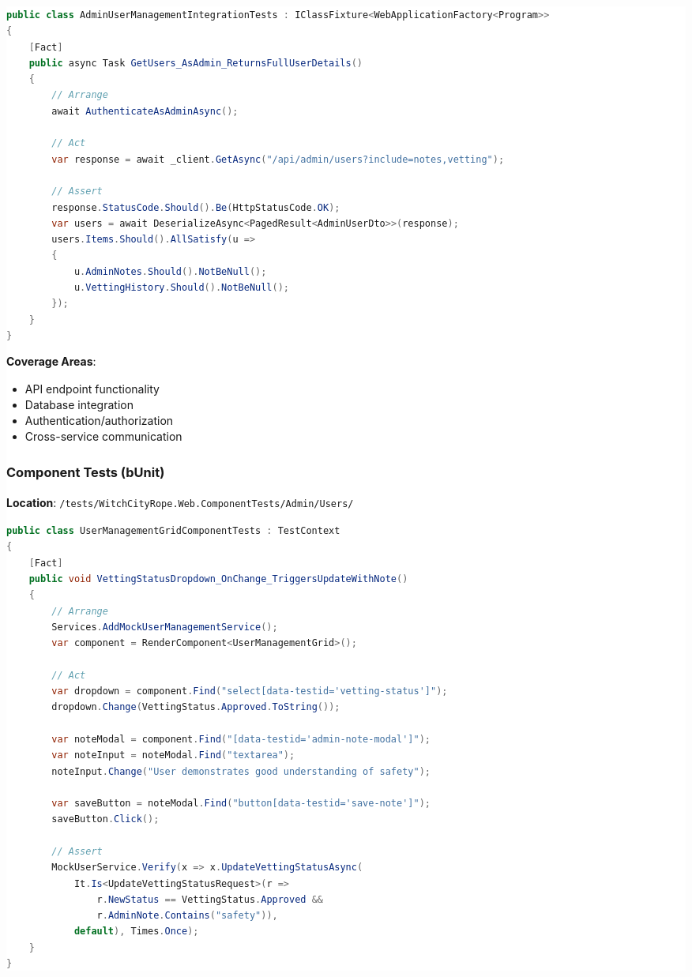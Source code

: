 ```csharp
public class AdminUserManagementIntegrationTests : IClassFixture<WebApplicationFactory<Program>>
{
    [Fact]
    public async Task GetUsers_AsAdmin_ReturnsFullUserDetails()
    {
        // Arrange
        await AuthenticateAsAdminAsync();
        
        // Act
        var response = await _client.GetAsync("/api/admin/users?include=notes,vetting");
        
        // Assert
        response.StatusCode.Should().Be(HttpStatusCode.OK);
        var users = await DeserializeAsync<PagedResult<AdminUserDto>>(response);
        users.Items.Should().AllSatisfy(u => 
        {
            u.AdminNotes.Should().NotBeNull();
            u.VettingHistory.Should().NotBeNull();
        });
    }
}
```

**Coverage Areas**:
- API endpoint functionality
- Database integration
- Authentication/authorization
- Cross-service communication

### Component Tests (bUnit)
**Location**: `/tests/WitchCityRope.Web.ComponentTests/Admin/Users/`

```csharp
public class UserManagementGridComponentTests : TestContext
{
    [Fact]
    public void VettingStatusDropdown_OnChange_TriggersUpdateWithNote()
    {
        // Arrange
        Services.AddMockUserManagementService();
        var component = RenderComponent<UserManagementGrid>();
        
        // Act
        var dropdown = component.Find("select[data-testid='vetting-status']");
        dropdown.Change(VettingStatus.Approved.ToString());
        
        var noteModal = component.Find("[data-testid='admin-note-modal']");
        var noteInput = noteModal.Find("textarea");
        noteInput.Change("User demonstrates good understanding of safety");
        
        var saveButton = noteModal.Find("button[data-testid='save-note']");
        saveButton.Click();
        
        // Assert
        MockUserService.Verify(x => x.UpdateVettingStatusAsync(
            It.Is<UpdateVettingStatusRequest>(r => 
                r.NewStatus == VettingStatus.Approved &&
                r.AdminNote.Contains("safety")), 
            default), Times.Once);
    }
}
```
